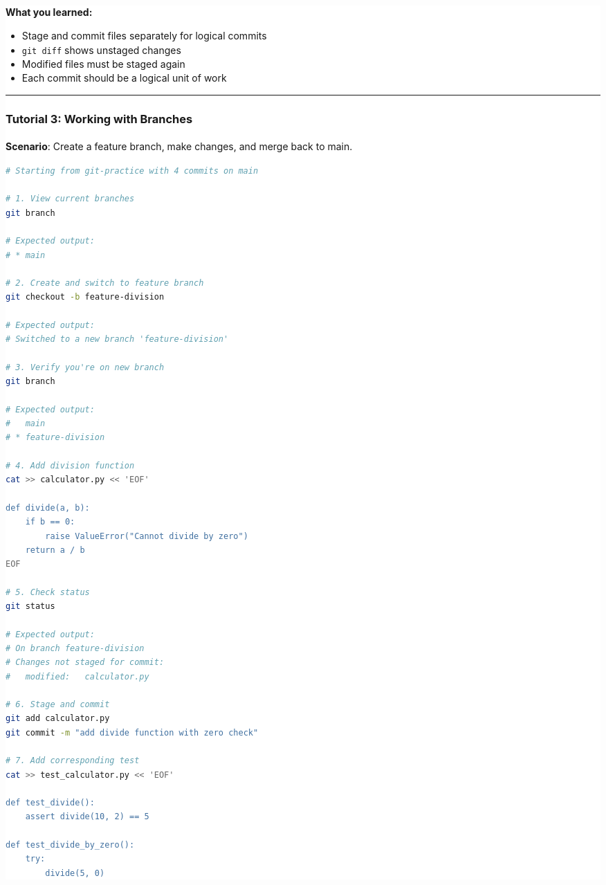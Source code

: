 **What you learned:**

- Stage and commit files separately for logical commits
- `git diff` shows unstaged changes
- Modified files must be staged again
- Each commit should be a logical unit of work

---

### Tutorial 3: Working with Branches

**Scenario**: Create a feature branch, make changes, and merge back to main.

```bash
# Starting from git-practice with 4 commits on main

# 1. View current branches
git branch

# Expected output:
# * main

# 2. Create and switch to feature branch
git checkout -b feature-division

# Expected output:
# Switched to a new branch 'feature-division'

# 3. Verify you're on new branch
git branch

# Expected output:
#   main
# * feature-division

# 4. Add division function
cat >> calculator.py << 'EOF'

def divide(a, b):
    if b == 0:
        raise ValueError("Cannot divide by zero")
    return a / b
EOF

# 5. Check status
git status

# Expected output:
# On branch feature-division
# Changes not staged for commit:
#   modified:   calculator.py

# 6. Stage and commit
git add calculator.py
git commit -m "add divide function with zero check"

# 7. Add corresponding test
cat >> test_calculator.py << 'EOF'

def test_divide():
    assert divide(10, 2) == 5

def test_divide_by_zero():
    try:
        divide(5, 0)
```